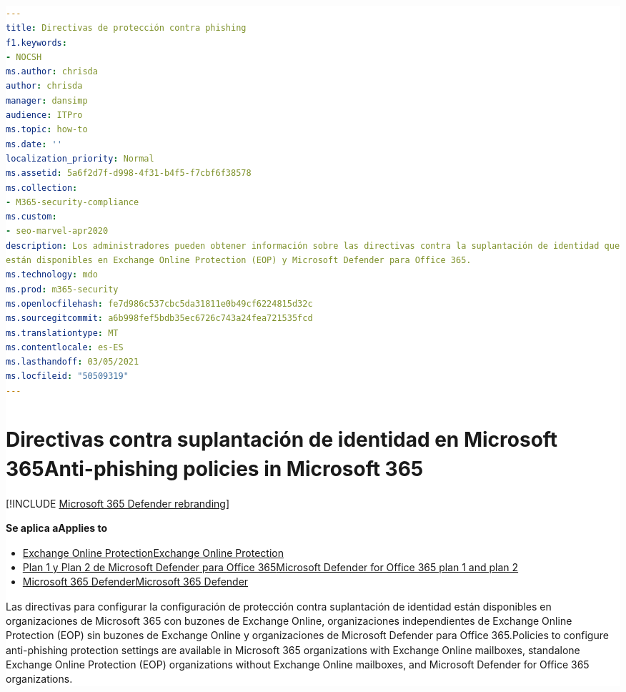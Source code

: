 ```yaml
---
title: Directivas de protección contra phishing
f1.keywords:
- NOCSH
ms.author: chrisda
author: chrisda
manager: dansimp
audience: ITPro
ms.topic: how-to
ms.date: ''
localization_priority: Normal
ms.assetid: 5a6f2d7f-d998-4f31-b4f5-f7cbf6f38578
ms.collection:
- M365-security-compliance
ms.custom:
- seo-marvel-apr2020
description: Los administradores pueden obtener información sobre las directivas contra la suplantación de identidad que están disponibles en Exchange Online Protection (EOP) y Microsoft Defender para Office 365.
ms.technology: mdo
ms.prod: m365-security
ms.openlocfilehash: fe7d986c537cbc5da31811e0b49cf6224815d32c
ms.sourcegitcommit: a6b998fef5bdb35ec6726c743a24fea721535fcd
ms.translationtype: MT
ms.contentlocale: es-ES
ms.lasthandoff: 03/05/2021
ms.locfileid: "50509319"
---
```

# <a name="anti-phishing-policies-in-microsoft-365"></a><span data-ttu-id="a6292-103">Directivas contra suplantación de identidad en Microsoft 365</span><span class="sxs-lookup"><span data-stu-id="a6292-103">Anti-phishing policies in Microsoft 365</span></span>

[!INCLUDE [Microsoft 365 Defender rebranding](../includes/microsoft-defender-for-office.md)]

<span data-ttu-id="a6292-104">**Se aplica a**</span><span class="sxs-lookup"><span data-stu-id="a6292-104">**Applies to**</span></span>
- [<span data-ttu-id="a6292-105">Exchange Online Protection</span><span class="sxs-lookup"><span data-stu-id="a6292-105">Exchange Online Protection</span></span>](exchange-online-protection-overview.md)
- [<span data-ttu-id="a6292-106">Plan 1 y Plan 2 de Microsoft Defender para Office 365</span><span class="sxs-lookup"><span data-stu-id="a6292-106">Microsoft Defender for Office 365 plan 1 and plan 2</span></span>](office-365-atp.md)
- [<span data-ttu-id="a6292-107">Microsoft 365 Defender</span><span class="sxs-lookup"><span data-stu-id="a6292-107">Microsoft 365 Defender</span></span>](../mtp/microsoft-threat-protection.md)

<span data-ttu-id="a6292-108">Las directivas para configurar la configuración de protección contra suplantación de identidad están disponibles en organizaciones de Microsoft 365 con buzones de Exchange Online, organizaciones independientes de Exchange Online Protection (EOP) sin buzones de Exchange Online y organizaciones de Microsoft Defender para Office 365.</span><span class="sxs-lookup"><span data-stu-id="a6292-108">Policies to configure anti-phishing protection settings are available in Microsoft 365 organizations with Exchange Online mailboxes, standalone Exchange Online Protection (EOP) organizations without Exchange Online mailboxes, and Microsoft Defender for Office 365 organizations.</span></span>
